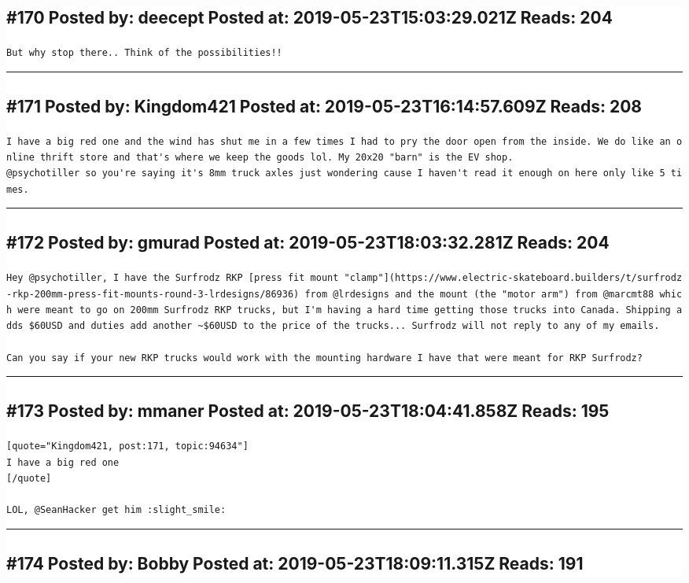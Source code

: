 ## \#170 Posted by: deecept Posted at: 2019-05-23T15:03:29.021Z Reads: 204

```
But why stop there.. Think of the possibilities!!
```

---
## \#171 Posted by: Kingdom421 Posted at: 2019-05-23T16:14:57.609Z Reads: 208

```
I have a big red one and the wind has shut me in a few times I had to pry the door open from the inside. We do like an online thrift store and that's where we keep the goods lol. My 20x20 "barn" is the EV shop. 
@psychotiller so you're saying it's 8mm truck axles just wondering cause I haven't read it enough on here only like 5 times.
```

---
## \#172 Posted by: gmurad Posted at: 2019-05-23T18:03:32.281Z Reads: 204

```
Hey @psychotiller, I have the Surfrodz RKP [press fit mount "clamp"](https://www.electric-skateboard.builders/t/surfrodz-rkp-200mm-press-fit-mounts-round-3-lrdesigns/86936) from @lrdesigns and the mount (the "motor arm") from @marcmt88 which were meant to go on 200mm Surfrodz RKP trucks, but I'm having a hard time getting those trucks into Canada. Shipping adds $60USD and duties add another ~$60USD to the price of the trucks... Surfrodz will not reply to any of my emails.

Can you say if your new RKP trucks would work with the mounting hardware I have that were meant for RKP Surfrodz?
```

---
## \#173 Posted by: mmaner Posted at: 2019-05-23T18:04:41.858Z Reads: 195

```
[quote="Kingdom421, post:171, topic:94634"]
I have a big red one
[/quote]

LOL, @SeanHacker get him :slight_smile:
```

---
## \#174 Posted by: Bobby Posted at: 2019-05-23T18:09:11.315Z Reads: 191
